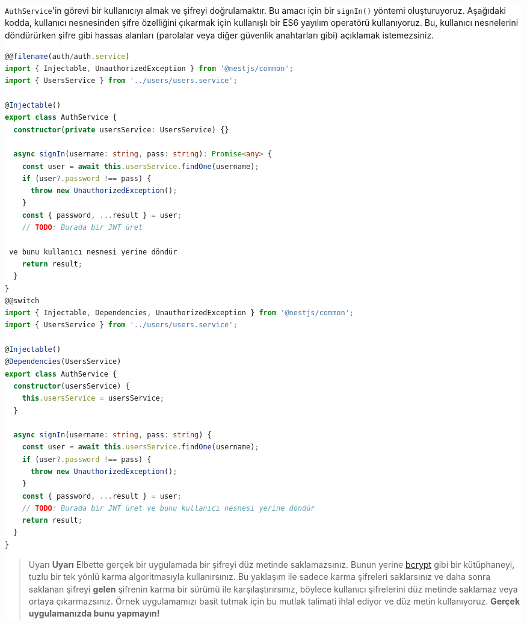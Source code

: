 `AuthService`'in görevi bir kullanıcıyı almak ve şifreyi doğrulamaktır. Bu amacı için bir `signIn()` yöntemi oluşturuyoruz. Aşağıdaki kodda, kullanıcı nesnesinden şifre özelliğini çıkarmak için kullanışlı bir ES6 yayılım operatörü kullanıyoruz. Bu, kullanıcı nesnelerini döndürürken şifre gibi hassas alanları (parolalar veya diğer güvenlik anahtarları gibi) açıklamak istemezsiniz.

```typescript
@@filename(auth/auth.service)
import { Injectable, UnauthorizedException } from '@nestjs/common';
import { UsersService } from '../users/users.service';

@Injectable()
export class AuthService {
  constructor(private usersService: UsersService) {}

  async signIn(username: string, pass: string): Promise<any> {
    const user = await this.usersService.findOne(username);
    if (user?.password !== pass) {
      throw new UnauthorizedException();
    }
    const { password, ...result } = user;
    // TODO: Burada bir JWT üret

 ve bunu kullanıcı nesnesi yerine döndür
    return result;
  }
}
@@switch
import { Injectable, Dependencies, UnauthorizedException } from '@nestjs/common';
import { UsersService } from '../users/users.service';

@Injectable()
@Dependencies(UsersService)
export class AuthService {
  constructor(usersService) {
    this.usersService = usersService;
  }

  async signIn(username: string, pass: string) {
    const user = await this.usersService.findOne(username);
    if (user?.password !== pass) {
      throw new UnauthorizedException();
    }
    const { password, ...result } = user;
    // TODO: Burada bir JWT üret ve bunu kullanıcı nesnesi yerine döndür
    return result;
  }
}
```

> Uyarı **Uyarı** Elbette gerçek bir uygulamada bir şifreyi düz metinde saklamazsınız. Bunun yerine [bcrypt](https://github.com/kelektiv/node.bcrypt.js#readme) gibi bir kütüphaneyi, tuzlu bir tek yönlü karma algoritmasıyla kullanırsınız. Bu yaklaşım ile sadece karma şifreleri saklarsınız ve daha sonra saklanan şifreyi **gelen** şifrenin karma bir sürümü ile karşılaştırırsınız, böylece kullanıcı şifrelerini düz metinde saklamaz veya ortaya çıkarmazsınız. Örnek uygulamamızı basit tutmak için bu mutlak talimati ihlal ediyor ve düz metin kullanıyoruz. **Gerçek uygulamanızda bunu yapmayın!**
